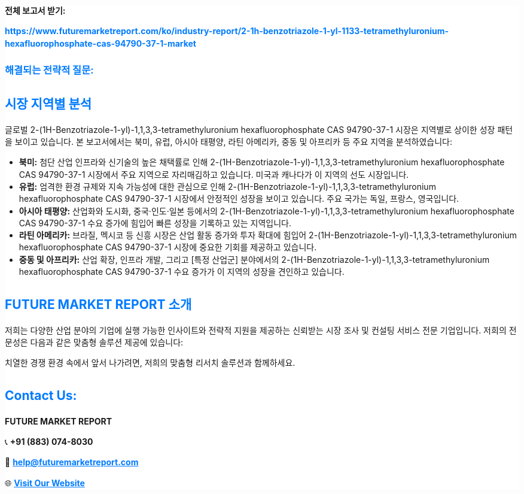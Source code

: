 <section>
<p><strong>전체 보고서 받기:</strong></p><a href="https://www.futuremarketreport.com/ko/industry-report/2-1h-benzotriazole-1-yl-1133-tetramethyluronium-hexafluorophosphate-cas-94790-37-1-market" style="color: #007BFF; text-decoration: none;"><strong>https://www.futuremarketreport.com/ko/industry-report/2-1h-benzotriazole-1-yl-1133-tetramethyluronium-hexafluorophosphate-cas-94790-37-1-market</strong></a>
<h3 style="color: #007BFF;">해결되는 전략적 질문:</h3>
</section>

<section id="regional-analysis">
<h2 style="color: #007BFF;">시장 지역별 분석</h2>
<p>글로벌 2-(1H-Benzotriazole-1-yl)-1,1,3,3-tetramethyluronium hexafluorophosphate CAS 94790-37-1 시장은 지역별로 상이한 성장 패턴을 보이고 있습니다. 본 보고서에서는 북미, 유럽, 아시아 태평양, 라틴 아메리카, 중동 및 아프리카 등 주요 지역을 분석하였습니다:</p>
<ul>
<li><strong>북미:</strong> 첨단 산업 인프라와 신기술의 높은 채택률로 인해 2-(1H-Benzotriazole-1-yl)-1,1,3,3-tetramethyluronium hexafluorophosphate CAS 94790-37-1 시장에서 주요 지역으로 자리매김하고 있습니다. 미국과 캐나다가 이 지역의 선도 시장입니다.</li>
<li><strong>유럽:</strong> 엄격한 환경 규제와 지속 가능성에 대한 관심으로 인해 2-(1H-Benzotriazole-1-yl)-1,1,3,3-tetramethyluronium hexafluorophosphate CAS 94790-37-1 시장에서 안정적인 성장을 보이고 있습니다. 주요 국가는 독일, 프랑스, 영국입니다.</li>
<li><strong>아시아 태평양:</strong> 산업화와 도시화, 중국·인도·일본 등에서의 2-(1H-Benzotriazole-1-yl)-1,1,3,3-tetramethyluronium hexafluorophosphate CAS 94790-37-1 수요 증가에 힘입어 빠른 성장을 기록하고 있는 지역입니다.</li>
<li><strong>라틴 아메리카:</strong> 브라질, 멕시코 등 신흥 시장은 산업 활동 증가와 투자 확대에 힘입어 2-(1H-Benzotriazole-1-yl)-1,1,3,3-tetramethyluronium hexafluorophosphate CAS 94790-37-1 시장에 중요한 기회를 제공하고 있습니다.</li>
<li><strong>중동 및 아프리카:</strong> 산업 확장, 인프라 개발, 그리고 [특정 산업군] 분야에서의 2-(1H-Benzotriazole-1-yl)-1,1,3,3-tetramethyluronium hexafluorophosphate CAS 94790-37-1 수요 증가가 이 지역의 성장을 견인하고 있습니다.</li>
</ul>
</section>

<footer>
<h2 style="color: #007BFF;">FUTURE MARKET REPORT 소개</h2>
<p>저희는 다양한 산업 분야의 기업에 실행 가능한 인사이트와 전략적 지원을 제공하는 신뢰받는 시장 조사 및 컨설팅 서비스 전문 기업입니다. 저희의 전문성은 다음과 같은 맞춤형 솔루션 제공에 있습니다:</p>

<p>치열한 경쟁 환경 속에서 앞서 나가려면, 저희의 맞춤형 리서치 솔루션과 함께하세요.</p>

<h2 style="color: #007BFF;">Contact Us:</h2>
<p><strong>FUTURE MARKET REPORT</strong></p>
<p>📞 <strong>+91 (883) 074-8030</strong></p>
<p>📧 <strong><a href="mailto:help@futuremarketreport.com" style="color: #007BFF;">help@futuremarketreport.com</a></strong></p>
<p>🌐 <strong><a href="https://www.futuremarketreport.com/" style="color: #007BFF;">Visit Our Website</a></strong></p>
</footer>